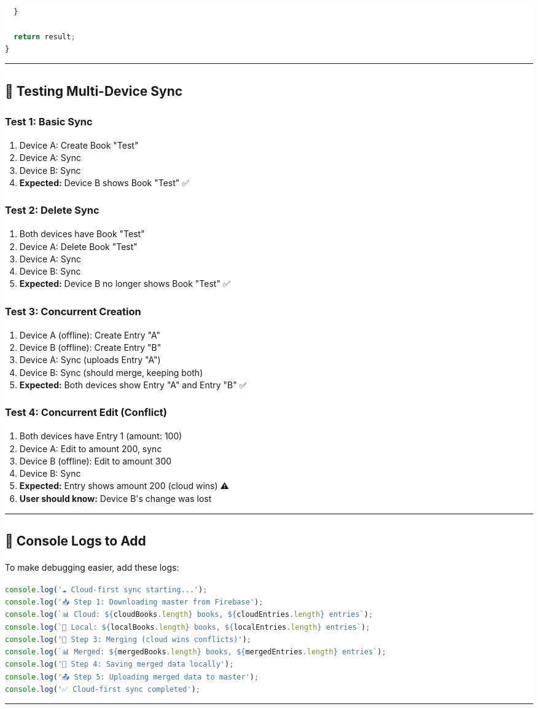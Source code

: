 ```typescript
  }
  
  return result;
}
```

---

## 🧪 Testing Multi-Device Sync

### Test 1: Basic Sync
1. Device A: Create Book "Test"
2. Device A: Sync
3. Device B: Sync
4. **Expected:** Device B shows Book "Test" ✅

### Test 2: Delete Sync
1. Both devices have Book "Test"
2. Device A: Delete Book "Test"
3. Device A: Sync
4. Device B: Sync
5. **Expected:** Device B no longer shows Book "Test" ✅

### Test 3: Concurrent Creation
1. Device A (offline): Create Entry "A"
2. Device B (offline): Create Entry "B"
3. Device A: Sync (uploads Entry "A")
4. Device B: Sync (should merge, keeping both)
5. **Expected:** Both devices show Entry "A" and Entry "B" ✅

### Test 4: Concurrent Edit (Conflict)
1. Both devices have Entry 1 (amount: 100)
2. Device A: Edit to amount 200, sync
3. Device B (offline): Edit to amount 300
4. Device B: Sync
5. **Expected:** Entry shows amount 200 (cloud wins) ⚠️
6. **User should know:** Device B's change was lost

---

## 📝 Console Logs to Add

To make debugging easier, add these logs:

```typescript
console.log('☁️ Cloud-first sync starting...');
console.log('📥 Step 1: Downloading master from Firebase');
console.log(`📊 Cloud: ${cloudBooks.length} books, ${cloudEntries.length} entries`);
console.log(`📱 Local: ${localBooks.length} books, ${localEntries.length} entries`);
console.log('🔀 Step 3: Merging (cloud wins conflicts)');
console.log(`📊 Merged: ${mergedBooks.length} books, ${mergedEntries.length} entries`);
console.log('💾 Step 4: Saving merged data locally');
console.log('📤 Step 5: Uploading merged data to master');
console.log('✅ Cloud-first sync completed');
```

---